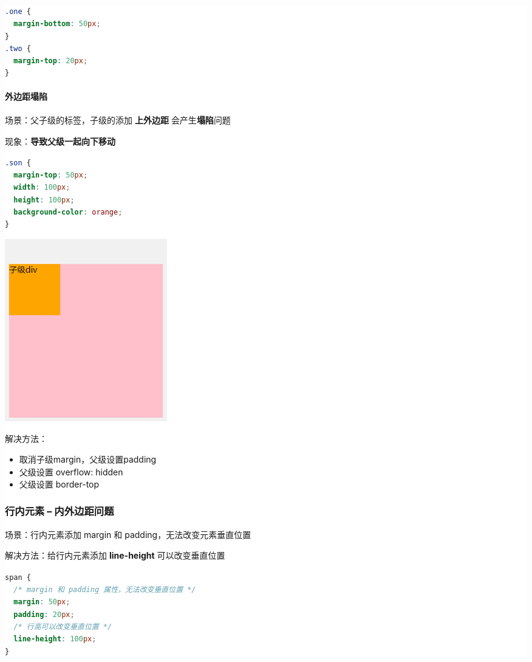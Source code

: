 ```css
.one {
  margin-bottom: 50px;
}
.two {
  margin-top: 20px;
}
```

#### 外边距塌陷

场景：父子级的标签，子级的添加 **上外边距** 会产生**塌陷**问题

现象：**导致父级一起向下移动**

```css
.son {
  margin-top: 50px;
  width: 100px;
  height: 100px;
  background-color: orange;
}
```

![1680333860271](assets/1680333860271.png)

解决方法：

* 取消子级margin，父级设置padding
* 父级设置 overflow: hidden
* 父级设置 border-top

### 行内元素 – 内外边距问题 

场景：行内元素添加 margin 和 padding，无法改变元素垂直位置

解决方法：给行内元素添加 **line-height** 可以改变垂直位置

```css
span {
  /* margin 和 padding 属性，无法改变垂直位置 */
  margin: 50px;
  padding: 20px;
  /* 行高可以改变垂直位置 */
  line-height: 100px;
}
```
